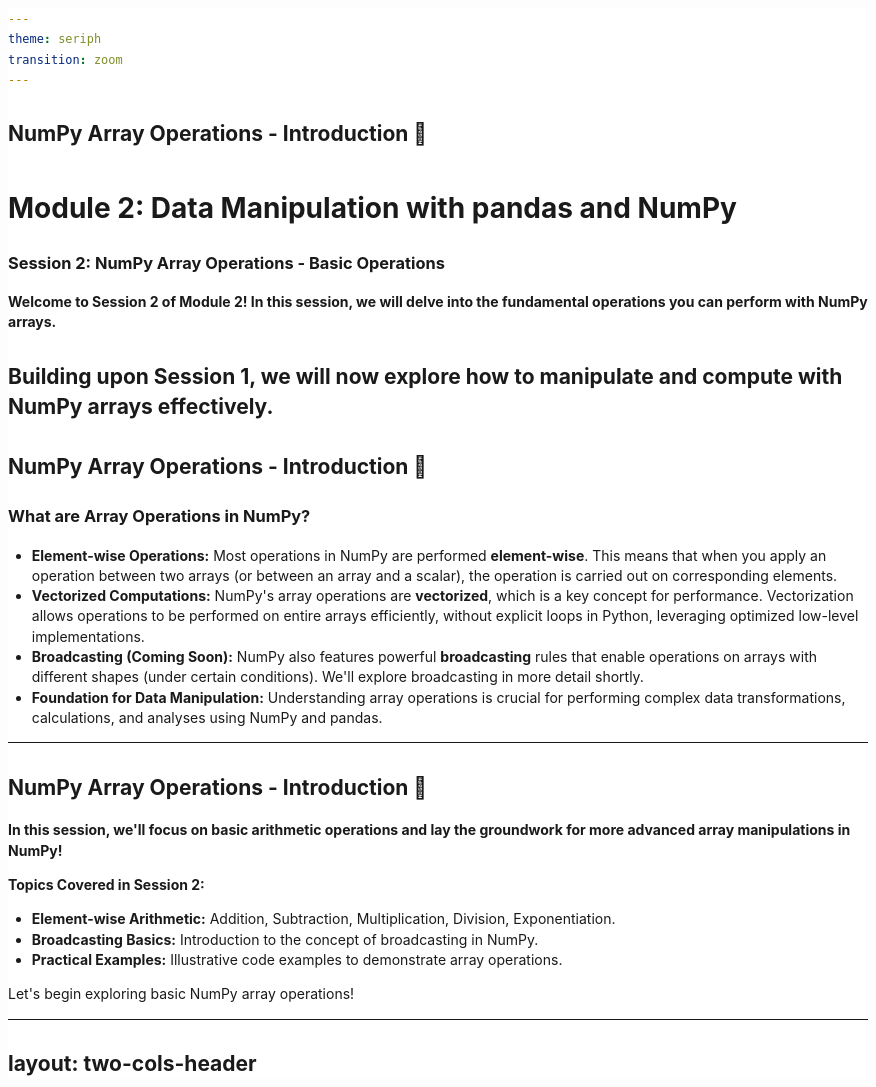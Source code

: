 ```yaml
---
theme: seriph
transition: zoom
---
```


## NumPy Array Operations - Introduction 🚀

# Module 2: Data Manipulation with pandas and NumPy

### Session 2: NumPy Array Operations - Basic Operations

**Welcome to Session 2 of Module 2! In this session, we will delve into the fundamental operations you can perform with NumPy arrays.**

**Building upon Session 1, we will now explore how to manipulate and compute with NumPy arrays effectively.**
---

## NumPy Array Operations - Introduction 🚀

### **What are Array Operations in NumPy?**

*   **Element-wise Operations:**  Most operations in NumPy are performed **element-wise**. This means that when you apply an operation between two arrays (or between an array and a scalar), the operation is carried out on corresponding elements.
*   **Vectorized Computations:** NumPy's array operations are **vectorized**, which is a key concept for performance. Vectorization allows operations to be performed on entire arrays efficiently, without explicit loops in Python, leveraging optimized low-level implementations.
*   **Broadcasting (Coming Soon):**  NumPy also features powerful **broadcasting** rules that enable operations on arrays with different shapes (under certain conditions). We'll explore broadcasting in more detail shortly.
*   **Foundation for Data Manipulation:** Understanding array operations is crucial for performing complex data transformations, calculations, and analyses using NumPy and pandas.
---

## NumPy Array Operations - Introduction 🚀

**In this session, we'll focus on basic arithmetic operations and lay the groundwork for more advanced array manipulations in NumPy!**

**Topics Covered in Session 2:**

*   **Element-wise Arithmetic:**  Addition, Subtraction, Multiplication, Division, Exponentiation.
*   **Broadcasting Basics:** Introduction to the concept of broadcasting in NumPy.
*   **Practical Examples:**  Illustrative code examples to demonstrate array operations.

Let's begin exploring basic NumPy array operations!

---
layout: two-cols-header
---
